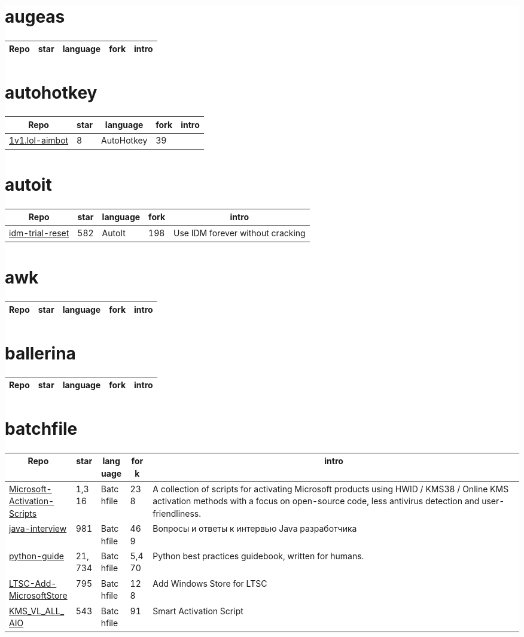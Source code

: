 # augeas

Repo|star|language|fork|intro
-|-|-|-|-



# autohotkey

Repo|star|language|fork|intro
-|-|-|-|-
[1v1.lol-aimbot](https://github.com/HackerHansen/1v1.lol-aimbot)|8|AutoHotkey|39|


# autoit

Repo|star|language|fork|intro
-|-|-|-|-
[idm-trial-reset](https://github.com/J2TEAM/idm-trial-reset)|582|AutoIt|198|Use IDM forever without cracking


# awk

Repo|star|language|fork|intro
-|-|-|-|-



# ballerina

Repo|star|language|fork|intro
-|-|-|-|-



# batchfile

Repo|star|language|fork|intro
-|-|-|-|-
[Microsoft-Activation-Scripts](https://github.com/massgravel/Microsoft-Activation-Scripts)|1,316|Batchfile|238|A collection of scripts for activating Microsoft products using HWID / KMS38 / Online KMS activation methods with a focus on open-source code, less antivirus detection and user-friendliness.
[java-interview](https://github.com/enhorse/java-interview)|981|Batchfile|469|Вопросы и ответы к интервью Java разработчика
[python-guide](https://github.com/realpython/python-guide)|21,734|Batchfile|5,470|Python best practices guidebook, written for humans.
[LTSC-Add-MicrosoftStore](https://github.com/kkkgo/LTSC-Add-MicrosoftStore)|795|Batchfile|128|Add Windows Store for LTSC
[KMS_VL_ALL_AIO](https://github.com/abbodi1406/KMS_VL_ALL_AIO)|543|Batchfile|91|Smart Activation Script
